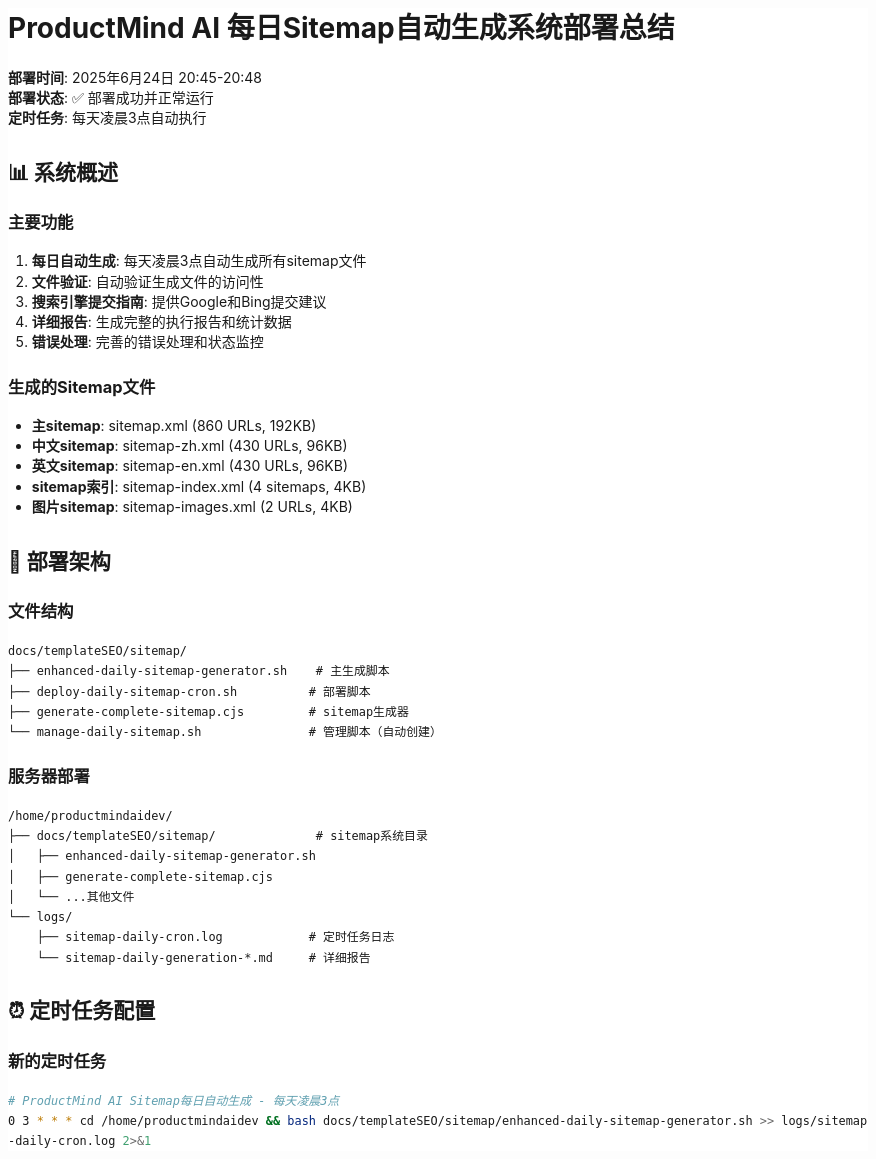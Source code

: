# ProductMind AI 每日Sitemap自动生成系统部署总结

**部署时间**: 2025年6月24日 20:45-20:48  
**部署状态**: ✅ 部署成功并正常运行  
**定时任务**: 每天凌晨3点自动执行  

## 📊 系统概述

### 主要功能
1. **每日自动生成**: 每天凌晨3点自动生成所有sitemap文件
2. **文件验证**: 自动验证生成文件的访问性
3. **搜索引擎提交指南**: 提供Google和Bing提交建议
4. **详细报告**: 生成完整的执行报告和统计数据
5. **错误处理**: 完善的错误处理和状态监控

### 生成的Sitemap文件
- **主sitemap**: sitemap.xml (860 URLs, 192KB)
- **中文sitemap**: sitemap-zh.xml (430 URLs, 96KB)
- **英文sitemap**: sitemap-en.xml (430 URLs, 96KB)
- **sitemap索引**: sitemap-index.xml (4 sitemaps, 4KB)
- **图片sitemap**: sitemap-images.xml (2 URLs, 4KB)

## 🚀 部署架构

### 文件结构
```
docs/templateSEO/sitemap/
├── enhanced-daily-sitemap-generator.sh    # 主生成脚本
├── deploy-daily-sitemap-cron.sh          # 部署脚本
├── generate-complete-sitemap.cjs         # sitemap生成器
└── manage-daily-sitemap.sh               # 管理脚本（自动创建）
```

### 服务器部署
```
/home/productmindaidev/
├── docs/templateSEO/sitemap/              # sitemap系统目录
│   ├── enhanced-daily-sitemap-generator.sh
│   ├── generate-complete-sitemap.cjs
│   └── ...其他文件
└── logs/
    ├── sitemap-daily-cron.log            # 定时任务日志
    └── sitemap-daily-generation-*.md     # 详细报告
```

## ⏰ 定时任务配置

### 新的定时任务
```bash
# ProductMind AI Sitemap每日自动生成 - 每天凌晨3点
0 3 * * * cd /home/productmindaidev && bash docs/templateSEO/sitemap/enhanced-daily-sitemap-generator.sh >> logs/sitemap-daily-cron.log 2>&1
```
